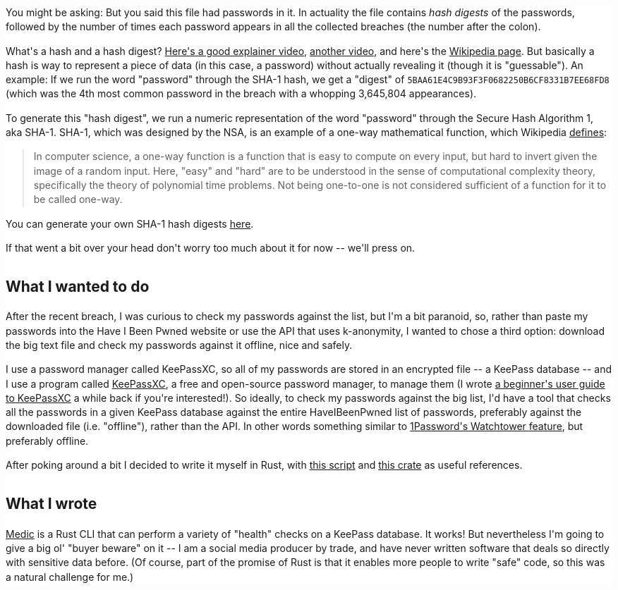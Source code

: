 You might be asking: But you said this file had passwords in it. In actuality the file contains _hash digests_ of the passwords, followed by the number of times each password appears in all the collected breaches (the number after the colon).

What's a hash and a hash digest? [Here's a good explainer video](https://www.youtube.com/watch?v=b4b8ktEV4Bg), [another video](https://www.youtube.com/watch?v=DMtFhACPnTY), and here's the [Wikipedia page](https://en.wikipedia.org/wiki/SHA-1). But basically a hash is way to represent a piece of data (in this case, a password) without actually revealing it (though it is "guessable"). An example: If we run the word "password" through the SHA-1 hash, we get a "digest" of `5BAA61E4C9B93F3F0682250B6CF8331B7EE68FD8` (which was the 4th most common password in the breach with a whopping 3,645,804 appearances).

To generate this "hash digest", we run a numeric representation of the word "password" through the Secure Hash Algorithm 1, aka SHA-1. SHA-1, which was designed by the NSA, is an example of a one-way mathematical function, which Wikipedia [defines](https://en.wikipedia.org/wiki/One-way_function):

> In computer science, a one-way function is a function that is easy to compute on every input, but hard to invert given the image of a random input. Here, "easy" and "hard" are to be understood in the sense of computational complexity theory, specifically the theory of polynomial time problems. Not being one-to-one is not considered sufficient of a function for it to be called one-way.

You can generate your own SHA-1 hash digests [here](https://passwordsgenerator.net/sha1-hash-generator/). 

If that went a bit over your head don't worry too much about it for now -- we'll press on.

## What I wanted to do

After the recent breach, I was curious to check my passwords against the list, but I'm a bit paranoid, so, rather than paste my passwords into the Have I Been Pwned website or use the API that uses k-anonymity, I wanted to chose a third option: download the big text file and check my passwords against it offline, nice and safely. 

I use a password manager called KeePassXC, so all of my passwords are stored in an encrypted file -- a KeePass database -- and I use a program called [KeePassXC](https://keepassxc.org/), a free and open-source password manager, to manage them (I wrote [a beginner's user guide to KeePassXC](https://sts10.github.io/2017/06/27/keepassxc-setup-guide.html) a while back if you're interested!). So ideally, to check my passwords against the big list, I'd have a tool that checks all the passwords in a given KeePass database against the entire HaveIBeenPwned list of passwords, preferably against the downloaded file (i.e. "offline"), rather than the API. In other words something similar to [1Password's Watchtower feature](https://support.1password.com/watchtower/), but preferably offline. 

After poking around a bit I decided to write it myself in Rust, with [this script](https://github.com/davidhewitt/password-check/blob/master/src/main.rs) and [this crate](https://github.com/sseemayer/keepass-rs) as useful references.

## What I wrote

[Medic](https://github.com/sts10/medic) is a Rust CLI that can perform a variety of "health" checks on a KeePass database. It works! But nevertheless I'm going to give a big ol' "buyer beware" on it -- I am a social media producer by trade, and have never written software that deals so directly with sensitive data before. (Of course, part of the promise of Rust is that it enables more people to write "safe" code, so this was a natural challenge for me.)

